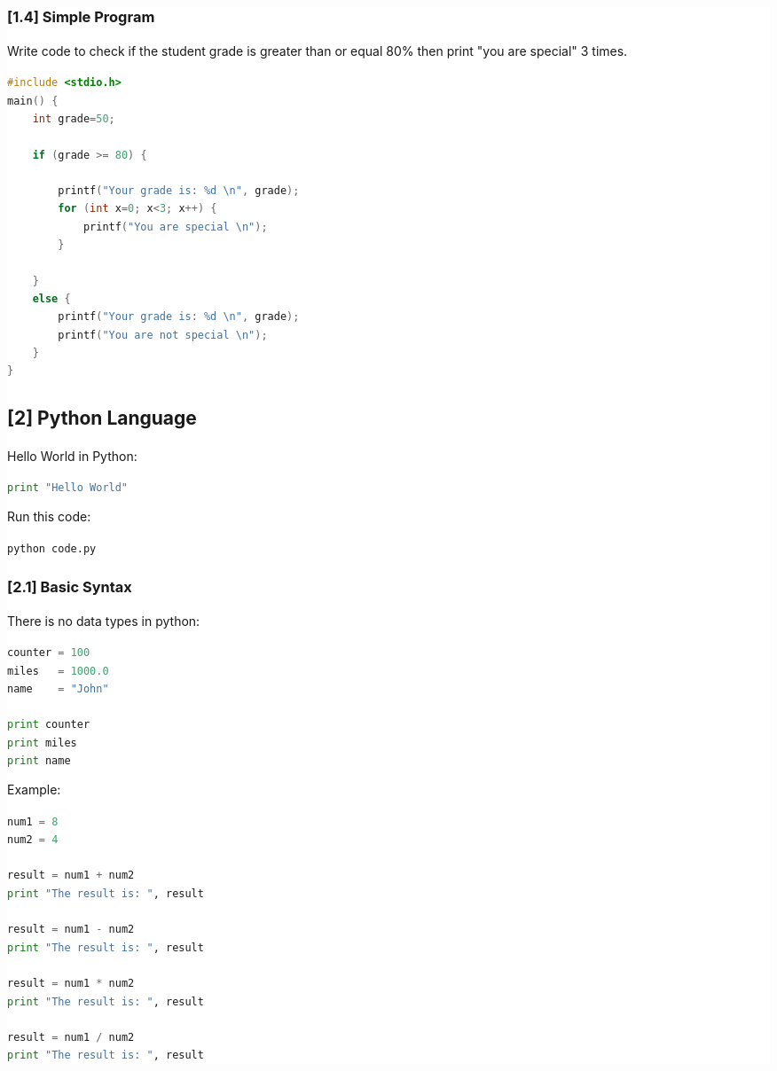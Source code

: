 ### [1.4] Simple Program

Write code to check if the student grade is greater than or equal 80% then print "you are special" 3 times.
```c
#include <stdio.h> 
main() { 
    int grade=50; 

    if (grade >= 80) {

        printf("Your grade is: %d \n", grade);
        for (int x=0; x<3; x++) {
            printf("You are special \n");
        }

    }
    else {
        printf("Your grade is: %d \n", grade);
        printf("You are not special \n");
    }
}
```

## [2] Python Language

Hello World in Python:
```python
print "Hello World"
```

Run this code:
```shell
python code.py
```

### [2.1] Basic Syntax

There is no data types in python:
```python
counter = 100
miles   = 1000.0
name    = "John"

print counter
print miles
print name
```

Example:
```python
num1 = 8
num2 = 4

result = num1 + num2
print "The result is: ", result

result = num1 - num2
print "The result is: ", result

result = num1 * num2
print "The result is: ", result

result = num1 / num2
print "The result is: ", result
```
